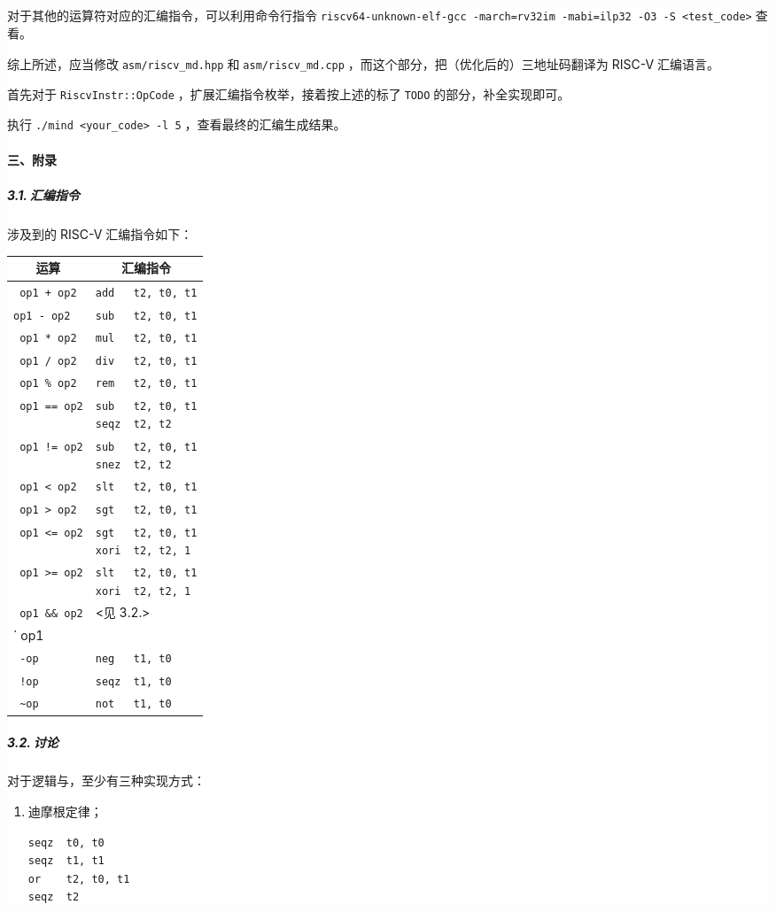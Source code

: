 对于其他的运算符对应的汇编指令，可以利用命令行指令 `riscv64-unknown-elf-gcc -march=rv32im -mabi=ilp32 -O3 -S <test_code>` 查看。

综上所述，应当修改 `asm/riscv_md.hpp` 和 `asm/riscv_md.cpp` ，而这个部分，把（优化后的）三地址码翻译为 RISC-V 汇编语言。

首先对于 `RiscvInstr::OpCode` ，扩展汇编指令枚举，接着按上述的标了 `TODO` 的部分，补全实现即可。

执行 `./mind <your_code> -l 5` ，查看最终的汇编生成结果。

#### 三、附录

##### 3.1. 汇编指令

涉及到的 RISC-V 汇编指令如下：

| 运算          | 汇编指令                                  |
| ------------- | ----------------------------------------- |
| ` op1 + op2`  | `add   t2, t0, t1`                        |
| `op1 - op2`   | `sub   t2, t0, t1`                        |
| ` op1 * op2`  | `mul   t2, t0, t1`                        |
| ` op1 / op2`  | `div   t2, t0, t1`                        |
| ` op1 % op2`  | `rem   t2, t0, t1`                        |
| ` op1 == op2` | `sub   t2, t0, t1` <br/>`seqz  t2, t2`    |
| ` op1 != op2` | `sub   t2, t0, t1` <br/>`snez  t2, t2`    |
| ` op1 < op2`  | `slt   t2, t0, t1`                        |
| ` op1 > op2`  | `sgt   t2, t0, t1`                        |
| ` op1 <= op2` | `sgt   t2, t0, t1` <br/>`xori  t2, t2, 1` |
| ` op1 >= op2` | `slt   t2, t0, t1` <br/>`xori  t2, t2, 1` |
| ` op1 && op2` | <见 3.2.>                                 |
| ` op1 || op2` | `or    t2, t0, t1` <br/>`snez  t2, t2`    |
| ` -op`        | `neg   t1, t0`                            |
| ` !op`        | `seqz  t1, t0`                            |
| ` ~op`        | `not   t1, t0`                            |

##### 3.2. 讨论

对于逻辑与，至少有三种实现方式：

1. 迪摩根定律；

   ```
   seqz  t0, t0
   seqz  t1, t1
   or    t2, t0, t1
   seqz  t2
   ```
